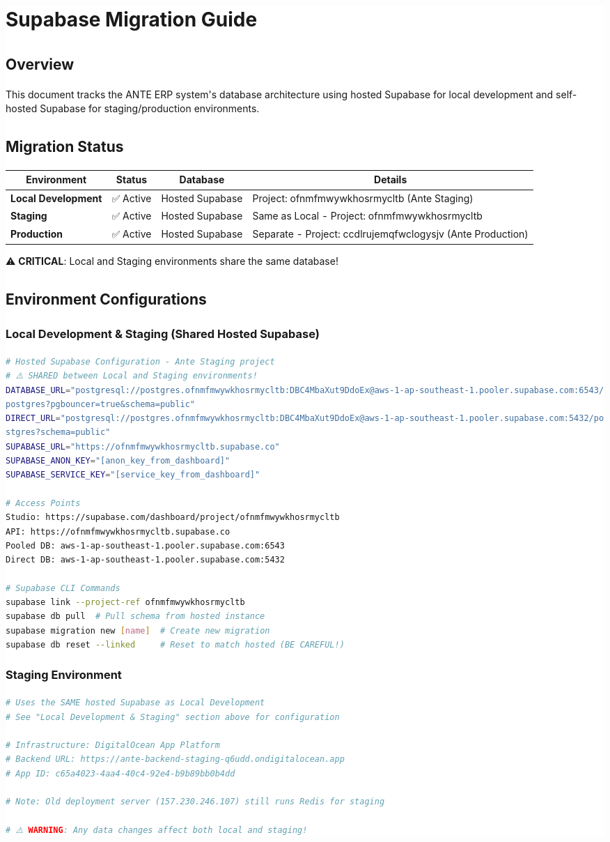 # Supabase Migration Guide

## Overview
This document tracks the ANTE ERP system's database architecture using hosted Supabase for local development and self-hosted Supabase for staging/production environments.

## Migration Status

| Environment | Status | Database | Details |
|-------------|--------|---------|----------|
| **Local Development** | ✅ Active | Hosted Supabase | Project: ofnmfmwywkhosrmycltb (Ante Staging) |
| **Staging** | ✅ Active | Hosted Supabase | Same as Local - Project: ofnmfmwywkhosrmycltb |
| **Production** | ✅ Active | Hosted Supabase | Separate - Project: ccdlrujemqfwclogysjv (Ante Production) |

⚠️ **CRITICAL**: Local and Staging environments share the same database!

## Environment Configurations

### Local Development & Staging (Shared Hosted Supabase)
```bash
# Hosted Supabase Configuration - Ante Staging project
# ⚠️ SHARED between Local and Staging environments!
DATABASE_URL="postgresql://postgres.ofnmfmwywkhosrmycltb:DBC4MbaXut9DdoEx@aws-1-ap-southeast-1.pooler.supabase.com:6543/postgres?pgbouncer=true&schema=public"
DIRECT_URL="postgresql://postgres.ofnmfmwywkhosrmycltb:DBC4MbaXut9DdoEx@aws-1-ap-southeast-1.pooler.supabase.com:5432/postgres?schema=public"
SUPABASE_URL="https://ofnmfmwywkhosrmycltb.supabase.co"
SUPABASE_ANON_KEY="[anon_key_from_dashboard]"
SUPABASE_SERVICE_KEY="[service_key_from_dashboard]"

# Access Points
Studio: https://supabase.com/dashboard/project/ofnmfmwywkhosrmycltb
API: https://ofnmfmwywkhosrmycltb.supabase.co
Pooled DB: aws-1-ap-southeast-1.pooler.supabase.com:6543
Direct DB: aws-1-ap-southeast-1.pooler.supabase.com:5432

# Supabase CLI Commands
supabase link --project-ref ofnmfmwywkhosrmycltb
supabase db pull  # Pull schema from hosted instance
supabase migration new [name]  # Create new migration
supabase db reset --linked     # Reset to match hosted (BE CAREFUL!)
```

### Staging Environment
```bash
# Uses the SAME hosted Supabase as Local Development
# See "Local Development & Staging" section above for configuration

# Infrastructure: DigitalOcean App Platform
# Backend URL: https://ante-backend-staging-q6udd.ondigitalocean.app
# App ID: c65a4023-4aa4-40c4-92e4-b9b89bb0b4dd

# Note: Old deployment server (157.230.246.107) still runs Redis for staging

# ⚠️ WARNING: Any data changes affect both local and staging!
```
